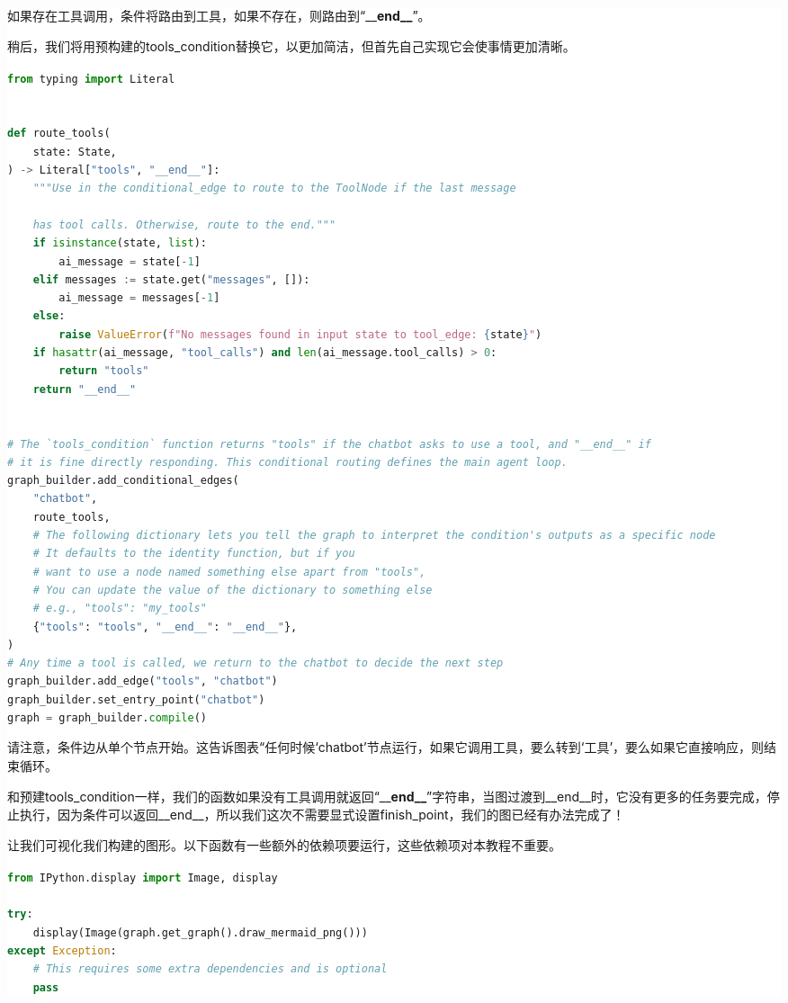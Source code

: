 如果存在工具调用，条件将路由到工具，如果不存在，则路由到“\_\_**end\_\_**”。

稍后，我们将用预构建的tools\_condition替换它，以更加简洁，但首先自己实现它会使事情更加清晰。

```python
from typing import Literal


def route_tools(
    state: State,
) -> Literal["tools", "__end__"]:
    """Use in the conditional_edge to route to the ToolNode if the last message

    has tool calls. Otherwise, route to the end."""
    if isinstance(state, list):
        ai_message = state[-1]
    elif messages := state.get("messages", []):
        ai_message = messages[-1]
    else:
        raise ValueError(f"No messages found in input state to tool_edge: {state}")
    if hasattr(ai_message, "tool_calls") and len(ai_message.tool_calls) > 0:
        return "tools"
    return "__end__"


# The `tools_condition` function returns "tools" if the chatbot asks to use a tool, and "__end__" if
# it is fine directly responding. This conditional routing defines the main agent loop.
graph_builder.add_conditional_edges(
    "chatbot",
    route_tools,
    # The following dictionary lets you tell the graph to interpret the condition's outputs as a specific node
    # It defaults to the identity function, but if you
    # want to use a node named something else apart from "tools",
    # You can update the value of the dictionary to something else
    # e.g., "tools": "my_tools"
    {"tools": "tools", "__end__": "__end__"},
)
# Any time a tool is called, we return to the chatbot to decide the next step
graph_builder.add_edge("tools", "chatbot")
graph_builder.set_entry_point("chatbot")
graph = graph_builder.compile()
```

请注意，条件边从单个节点开始。这告诉图表“任何时候‘chatbot’节点运行，如果它调用工具，要么转到‘工具’，要么如果它直接响应，则结束循环。

和预建tools\_condition一样，我们的函数如果没有工具调用就返回“\_\_**end\_\_**”字符串，当图过渡到\_\_end\_\_时，它没有更多的任务要完成，停止执行，因为条件可以返回\_\_end\_\_，所以我们这次不需要显式设置finish\_point，我们的图已经有办法完成了！

让我们可视化我们构建的图形。以下函数有一些额外的依赖项要运行，这些依赖项对本教程不重要。

```python
from IPython.display import Image, display

try:
    display(Image(graph.get_graph().draw_mermaid_png()))
except Exception:
    # This requires some extra dependencies and is optional
    pass
```
